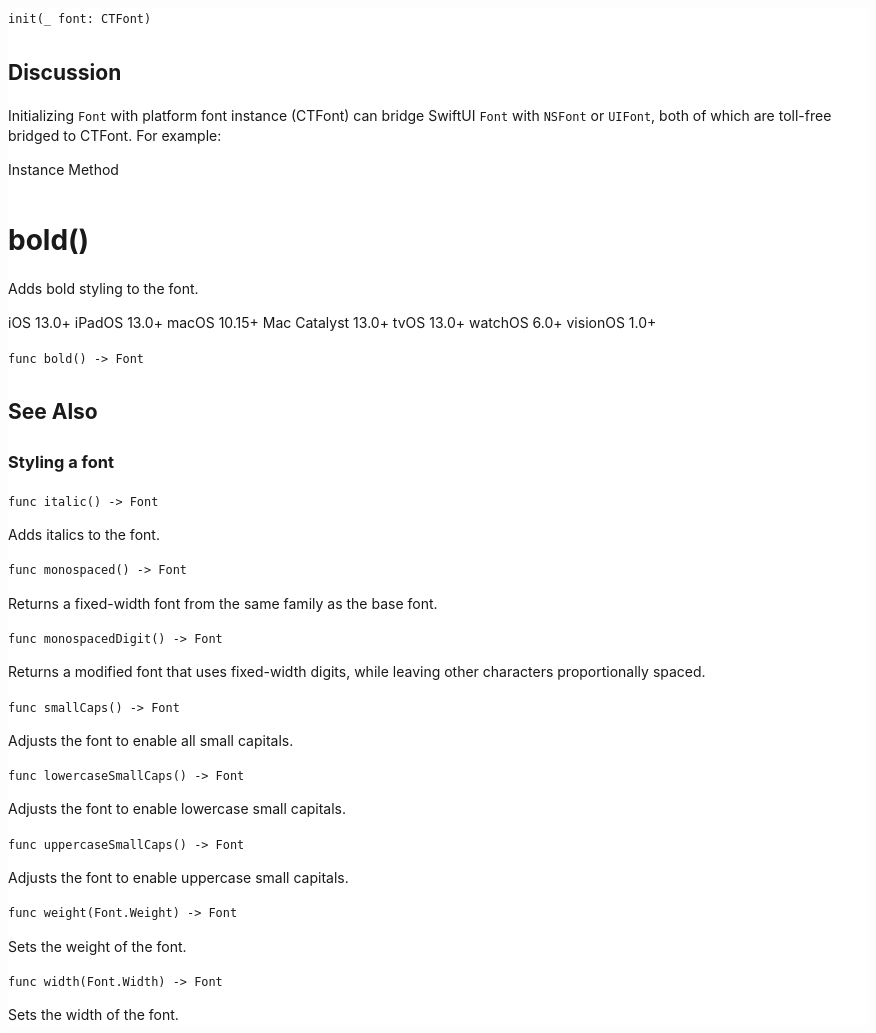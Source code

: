     
    
    init(_ font: CTFont)

## Discussion

Initializing `Font` with platform font instance (CTFont) can bridge SwiftUI
`Font` with `NSFont` or `UIFont`, both of which are toll-free bridged to
CTFont. For example:

Instance Method

# bold()

Adds bold styling to the font.

iOS 13.0+  iPadOS 13.0+  macOS 10.15+  Mac Catalyst 13.0+  tvOS 13.0+  watchOS
6.0+  visionOS 1.0+

    
    
    func bold() -> Font

## See Also

### Styling a font

`func italic() -> Font`

Adds italics to the font.

`func monospaced() -> Font`

Returns a fixed-width font from the same family as the base font.

`func monospacedDigit() -> Font`

Returns a modified font that uses fixed-width digits, while leaving other
characters proportionally spaced.

`func smallCaps() -> Font`

Adjusts the font to enable all small capitals.

`func lowercaseSmallCaps() -> Font`

Adjusts the font to enable lowercase small capitals.

`func uppercaseSmallCaps() -> Font`

Adjusts the font to enable uppercase small capitals.

`func weight(Font.Weight) -> Font`

Sets the weight of the font.

`func width(Font.Width) -> Font`

Sets the width of the font.

